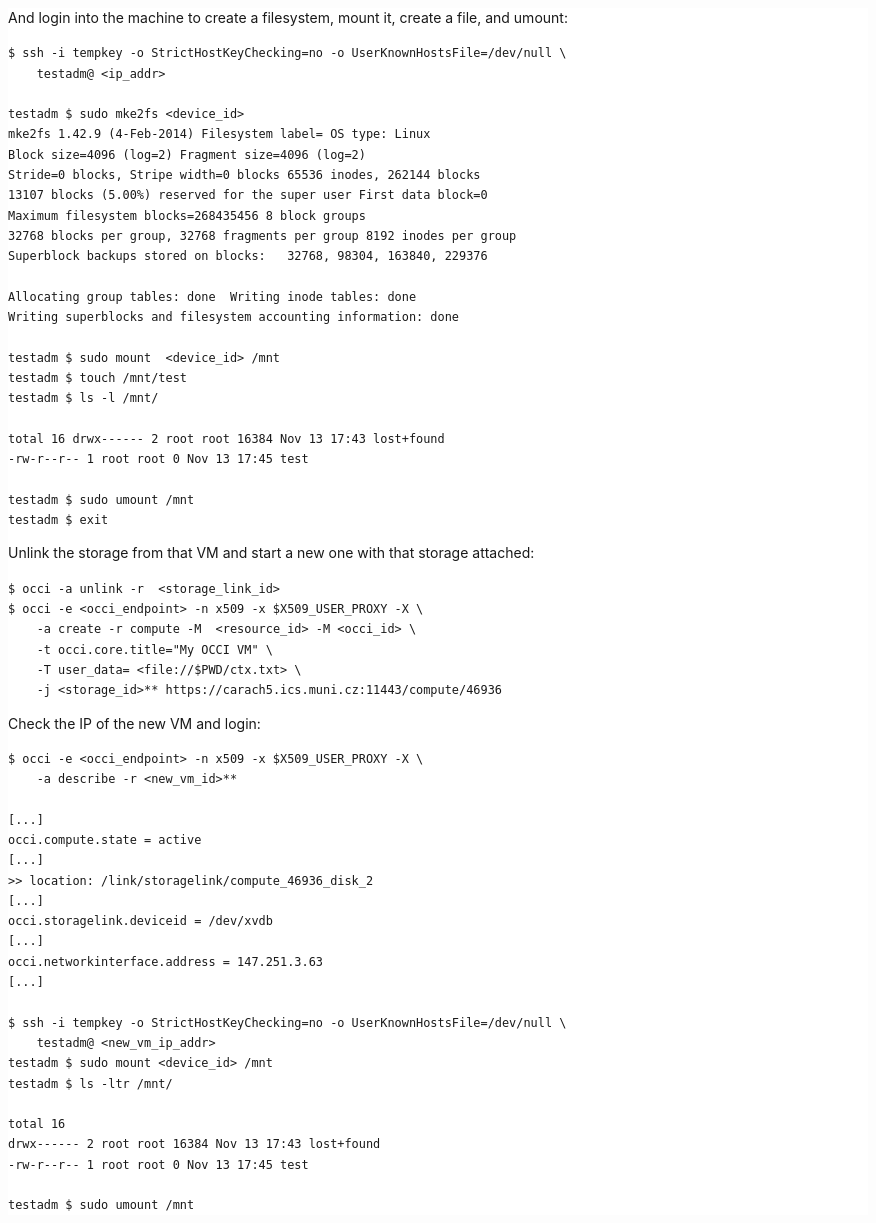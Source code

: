 And login into the machine to create a filesystem, mount it, create a file, and
umount:

```shell
$ ssh -i tempkey -o StrictHostKeyChecking=no -o UserKnownHostsFile=/dev/null \
    testadm@ <ip_addr>

testadm $ sudo mke2fs <device_id>
mke2fs 1.42.9 (4-Feb-2014) Filesystem label= OS type: Linux
Block size=4096 (log=2) Fragment size=4096 (log=2)
Stride=0 blocks, Stripe width=0 blocks 65536 inodes, 262144 blocks
13107 blocks (5.00%) reserved for the super user First data block=0
Maximum filesystem blocks=268435456 8 block groups
32768 blocks per group, 32768 fragments per group 8192 inodes per group
Superblock backups stored on blocks:   32768, 98304, 163840, 229376

Allocating group tables: done  Writing inode tables: done
Writing superblocks and filesystem accounting information: done

testadm $ sudo mount  <device_id> /mnt
testadm $ touch /mnt/test
testadm $ ls -l /mnt/

total 16 drwx------ 2 root root 16384 Nov 13 17:43 lost+found
-rw-r--r-- 1 root root 0 Nov 13 17:45 test

testadm $ sudo umount /mnt
testadm $ exit
```

Unlink the storage from that VM and start a new one with that storage attached:

```shell
$ occi -a unlink -r  <storage_link_id>
$ occi -e <occi_endpoint> -n x509 -x $X509_USER_PROXY -X \
    -a create -r compute -M  <resource_id> -M <occi_id> \
    -t occi.core.title="My OCCI VM" \
    -T user_data= <file://$PWD/ctx.txt> \
    -j <storage_id>** https://carach5.ics.muni.cz:11443/compute/46936
```

Check the IP of the new VM and login:

```shell
$ occi -e <occi_endpoint> -n x509 -x $X509_USER_PROXY -X \
    -a describe -r <new_vm_id>**

[...]
occi.compute.state = active
[...]
>> location: /link/storagelink/compute_46936_disk_2
[...]
occi.storagelink.deviceid = /dev/xvdb
[...]
occi.networkinterface.address = 147.251.3.63
[...]

$ ssh -i tempkey -o StrictHostKeyChecking=no -o UserKnownHostsFile=/dev/null \
    testadm@ <new_vm_ip_addr>
testadm $ sudo mount <device_id> /mnt
testadm $ ls -ltr /mnt/

total 16
drwx------ 2 root root 16384 Nov 13 17:43 lost+found
-rw-r--r-- 1 root root 0 Nov 13 17:45 test

testadm $ sudo umount /mnt
```